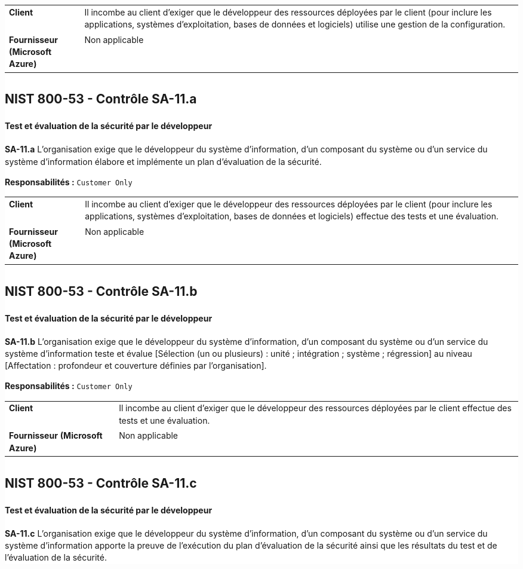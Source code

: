 |||
|---|---|
| **Client** | Il incombe au client d’exiger que le développeur des ressources déployées par le client (pour inclure les applications, systèmes d’exploitation, bases de données et logiciels) utilise une gestion de la configuration. |
| **Fournisseur (Microsoft Azure)** | Non applicable |


 ## <a name="nist-800-53-control-sa-11a"></a>NIST 800-53 - Contrôle SA-11.a

#### <a name="developer-security-testing-and-evaluation"></a>Test et évaluation de la sécurité par le développeur

**SA-11.a** L’organisation exige que le développeur du système d’information, d’un composant du système ou d’un service du système d’information élabore et implémente un plan d’évaluation de la sécurité.

**Responsabilités :** `Customer Only`

|||
|---|---|
| **Client** | Il incombe au client d’exiger que le développeur des ressources déployées par le client (pour inclure les applications, systèmes d’exploitation, bases de données et logiciels) effectue des tests et une évaluation. |
| **Fournisseur (Microsoft Azure)** | Non applicable |


 ## <a name="nist-800-53-control-sa-11b"></a>NIST 800-53 - Contrôle SA-11.b

#### <a name="developer-security-testing-and-evaluation"></a>Test et évaluation de la sécurité par le développeur

**SA-11.b** L’organisation exige que le développeur du système d’information, d’un composant du système ou d’un service du système d’information teste et évalue [Sélection (un ou plusieurs) : unité ; intégration ; système ; régression] au niveau [Affectation : profondeur et couverture définies par l’organisation].

**Responsabilités :** `Customer Only`

|||
|---|---|
| **Client** | Il incombe au client d’exiger que le développeur des ressources déployées par le client effectue des tests et une évaluation. |
| **Fournisseur (Microsoft Azure)** | Non applicable |


 ## <a name="nist-800-53-control-sa-11c"></a>NIST 800-53 - Contrôle SA-11.c

#### <a name="developer-security-testing-and-evaluation"></a>Test et évaluation de la sécurité par le développeur

**SA-11.c** L’organisation exige que le développeur du système d’information, d’un composant du système ou d’un service du système d’information apporte la preuve de l’exécution du plan d’évaluation de la sécurité ainsi que les résultats du test et de l’évaluation de la sécurité.
